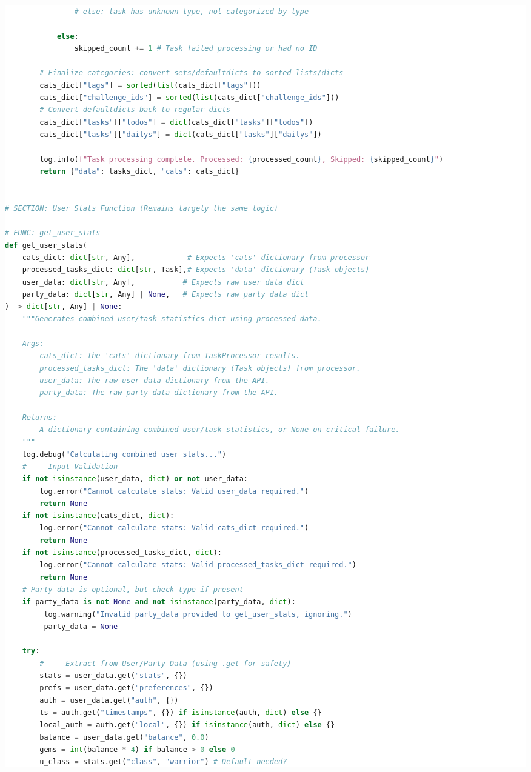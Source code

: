 ```python
                # else: task has unknown type, not categorized by type

            else:
                skipped_count += 1 # Task failed processing or had no ID

        # Finalize categories: convert sets/defaultdicts to sorted lists/dicts
        cats_dict["tags"] = sorted(list(cats_dict["tags"]))
        cats_dict["challenge_ids"] = sorted(list(cats_dict["challenge_ids"]))
        # Convert defaultdicts back to regular dicts
        cats_dict["tasks"]["todos"] = dict(cats_dict["tasks"]["todos"])
        cats_dict["tasks"]["dailys"] = dict(cats_dict["tasks"]["dailys"])

        log.info(f"Task processing complete. Processed: {processed_count}, Skipped: {skipped_count}")
        return {"data": tasks_dict, "cats": cats_dict}


# SECTION: User Stats Function (Remains largely the same logic)

# FUNC: get_user_stats
def get_user_stats(
    cats_dict: dict[str, Any],            # Expects 'cats' dictionary from processor
    processed_tasks_dict: dict[str, Task],# Expects 'data' dictionary (Task objects)
    user_data: dict[str, Any],           # Expects raw user data dict
    party_data: dict[str, Any] | None,   # Expects raw party data dict
) -> dict[str, Any] | None:
    """Generates combined user/task statistics dict using processed data.

    Args:
        cats_dict: The 'cats' dictionary from TaskProcessor results.
        processed_tasks_dict: The 'data' dictionary (Task objects) from processor.
        user_data: The raw user data dictionary from the API.
        party_data: The raw party data dictionary from the API.

    Returns:
        A dictionary containing combined user/task statistics, or None on critical failure.
    """
    log.debug("Calculating combined user stats...")
    # --- Input Validation ---
    if not isinstance(user_data, dict) or not user_data:
        log.error("Cannot calculate stats: Valid user_data required.")
        return None
    if not isinstance(cats_dict, dict):
        log.error("Cannot calculate stats: Valid cats_dict required.")
        return None
    if not isinstance(processed_tasks_dict, dict):
        log.error("Cannot calculate stats: Valid processed_tasks_dict required.")
        return None
    # Party data is optional, but check type if present
    if party_data is not None and not isinstance(party_data, dict):
         log.warning("Invalid party_data provided to get_user_stats, ignoring.")
         party_data = None

    try:
        # --- Extract from User/Party Data (using .get for safety) ---
        stats = user_data.get("stats", {})
        prefs = user_data.get("preferences", {})
        auth = user_data.get("auth", {})
        ts = auth.get("timestamps", {}) if isinstance(auth, dict) else {}
        local_auth = auth.get("local", {}) if isinstance(auth, dict) else {}
        balance = user_data.get("balance", 0.0)
        gems = int(balance * 4) if balance > 0 else 0
        u_class = stats.get("class", "warrior") # Default needed?
```